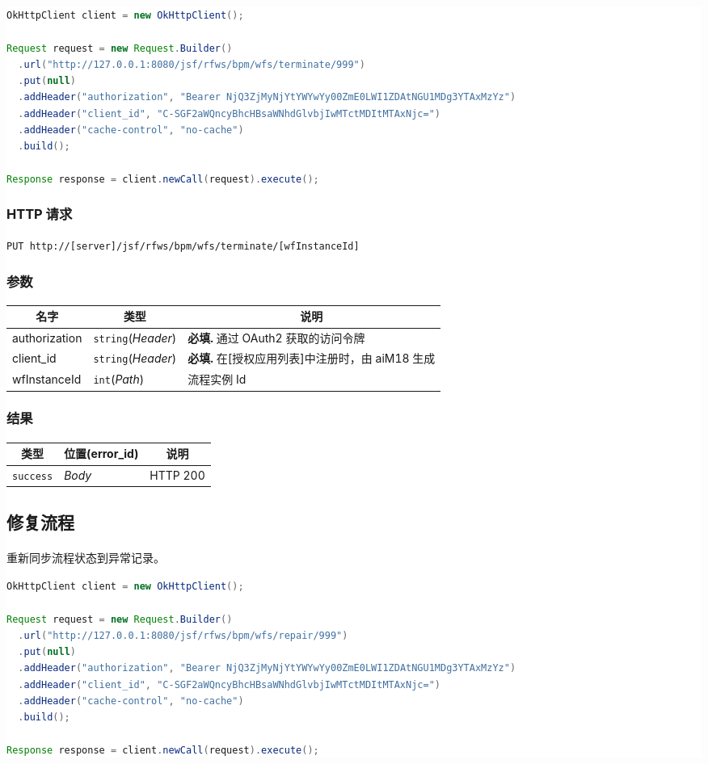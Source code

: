 ```java
OkHttpClient client = new OkHttpClient();

Request request = new Request.Builder()
  .url("http://127.0.0.1:8080/jsf/rfws/bpm/wfs/terminate/999")
  .put(null)
  .addHeader("authorization", "Bearer NjQ3ZjMyNjYtYWYwYy00ZmE0LWI1ZDAtNGU1MDg3YTAxMzYz")
  .addHeader("client_id", "C-SGF2aWQncyBhcHBsaWNhdGlvbjIwMTctMDItMTAxNjc=")
  .addHeader("cache-control", "no-cache")
  .build();

Response response = client.newCall(request).execute();
```



### HTTP 请求

`PUT http://[server]/jsf/rfws/bpm/wfs/terminate/[wfInstanceId]`



### 参数

| 名字          | 类型               | 说明                              |
| ------------- | ------------------ | ---------------------------------------- |
| authorization | `string`(*Header*) | **必填.** 通过 OAuth2 获取的访问令牌 |
| client_id     | `string`(*Header*) | **必填.** 在[授权应用列表]中注册时，由 aiM18 生成 |
| wfInstanceId  | `int`(*Path*)      | 流程实例 Id                     |



### 结果

| 类型      | 位置(error_id) | 说明 |
| --------- | ------------------ | ----------- |
| `success` | *Body*             | HTTP 200    |



## 修复流程

重新同步流程状态到异常记录。

```java
OkHttpClient client = new OkHttpClient();

Request request = new Request.Builder()
  .url("http://127.0.0.1:8080/jsf/rfws/bpm/wfs/repair/999")
  .put(null)
  .addHeader("authorization", "Bearer NjQ3ZjMyNjYtYWYwYy00ZmE0LWI1ZDAtNGU1MDg3YTAxMzYz")
  .addHeader("client_id", "C-SGF2aWQncyBhcHBsaWNhdGlvbjIwMTctMDItMTAxNjc=")
  .addHeader("cache-control", "no-cache")
  .build();

Response response = client.newCall(request).execute();
```
